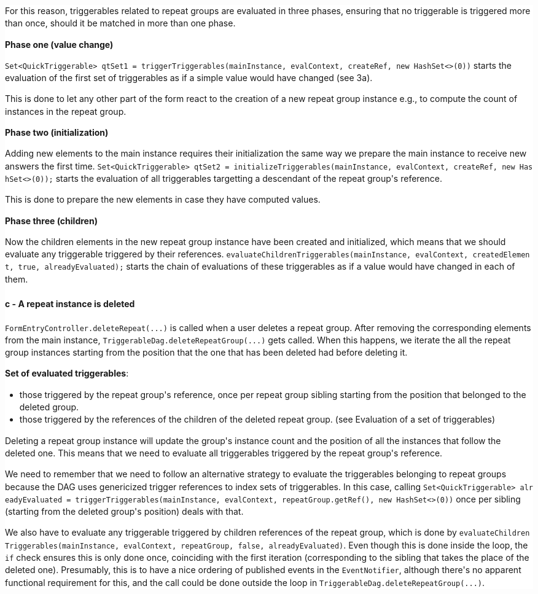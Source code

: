 For this reason, triggerables related to repeat groups are evaluated in three phases, ensuring that no triggerable is triggered more than once, should it be matched in more than one phase.

**Phase one (value change)**

`Set<QuickTriggerable> qtSet1 = triggerTriggerables(mainInstance, evalContext, createRef, new HashSet<>(0))` starts the evaluation of the first set of triggerables as if a simple value would have changed (see 3a). 

This is done to let any other part of the form react to the creation of a new repeat group instance e.g., to compute the count of instances in the repeat group.

**Phase two (initialization)**

Adding new elements to the main instance requires their initialization the same way we prepare the main instance to receive new answers the first time. `Set<QuickTriggerable> qtSet2 = initializeTriggerables(mainInstance, evalContext, createRef, new HashSet<>(0));` starts the evaluation of all triggerables targetting a descendant of the repeat group's reference. 

This is done to prepare the new elements in case they have computed values. 

**Phase three (children)**

Now the children elements in the new repeat group instance have been created and initialized, which means that we should evaluate any triggerable triggered by their references. `evaluateChildrenTriggerables(mainInstance, evalContext, createdElement, true, alreadyEvaluated);` starts the chain of evaluations of these triggerables as if a value would have changed in each of them. 

#### c - A repeat instance is deleted

`FormEntryController.deleteRepeat(...)` is called when a user deletes a repeat group. After removing the corresponding elements from the main instance, `TriggerableDag.deleteRepeatGroup(...)` gets called. When this happens, we iterate the all the repeat group instances starting from the position that the one that has been deleted had before deleting it.

**Set of evaluated triggerables**: 
- those triggered by the repeat group's reference, once per repeat group sibling starting from the position that belonged to the deleted group.
- those triggered by the references of the children of the deleted repeat group. 
(see Evaluation of a set of triggerables)

Deleting a repeat group instance will update the group's instance count and the position of all the instances that follow the deleted one. This means that we need to evaluate all triggerables triggered by the repeat group's reference. 

We need to remember that we need to follow an alternative strategy to evaluate the triggerables belonging to repeat groups because the DAG uses genericized trigger references to index sets of triggerables. In this case, calling `Set<QuickTriggerable> alreadyEvaluated = triggerTriggerables(mainInstance, evalContext, repeatGroup.getRef(), new HashSet<>(0))` once per sibling (starting from the deleted group's position) deals with that.

We also have to evaluate any triggerable triggered by children references of the repeat group, which is done by `evaluateChildrenTriggerables(mainInstance, evalContext, repeatGroup, false, alreadyEvaluated)`. Even though this is done inside the loop, the `if` check ensures this is only done once, coinciding with the first iteration (corresponding to the sibling that takes the place of the deleted one). Presumably, this is to have a nice ordering of published events in the `EventNotifier`, although there's no apparent functional requirement for this, and the call could be done outside the loop in `TriggerableDag.deleteRepeatGroup(...)`.
